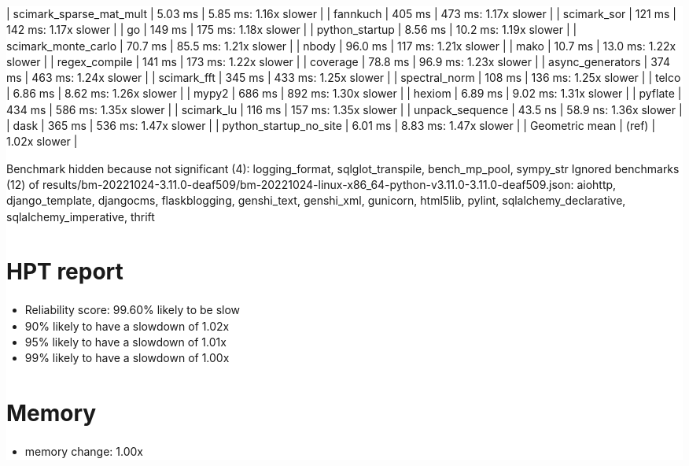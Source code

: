 | scimark_sparse_mat_mult    | 5.03 ms                                                | 5.85 ms: 1.16x slower                                                  |
| fannkuch                   | 405 ms                                                 | 473 ms: 1.17x slower                                                   |
| scimark_sor                | 121 ms                                                 | 142 ms: 1.17x slower                                                   |
| go                         | 149 ms                                                 | 175 ms: 1.18x slower                                                   |
| python_startup             | 8.56 ms                                                | 10.2 ms: 1.19x slower                                                  |
| scimark_monte_carlo        | 70.7 ms                                                | 85.5 ms: 1.21x slower                                                  |
| nbody                      | 96.0 ms                                                | 117 ms: 1.21x slower                                                   |
| mako                       | 10.7 ms                                                | 13.0 ms: 1.22x slower                                                  |
| regex_compile              | 141 ms                                                 | 173 ms: 1.22x slower                                                   |
| coverage                   | 78.8 ms                                                | 96.9 ms: 1.23x slower                                                  |
| async_generators           | 374 ms                                                 | 463 ms: 1.24x slower                                                   |
| scimark_fft                | 345 ms                                                 | 433 ms: 1.25x slower                                                   |
| spectral_norm              | 108 ms                                                 | 136 ms: 1.25x slower                                                   |
| telco                      | 6.86 ms                                                | 8.62 ms: 1.26x slower                                                  |
| mypy2                      | 686 ms                                                 | 892 ms: 1.30x slower                                                   |
| hexiom                     | 6.89 ms                                                | 9.02 ms: 1.31x slower                                                  |
| pyflate                    | 434 ms                                                 | 586 ms: 1.35x slower                                                   |
| scimark_lu                 | 116 ms                                                 | 157 ms: 1.35x slower                                                   |
| unpack_sequence            | 43.5 ns                                                | 58.9 ns: 1.36x slower                                                  |
| dask                       | 365 ms                                                 | 536 ms: 1.47x slower                                                   |
| python_startup_no_site     | 6.01 ms                                                | 8.83 ms: 1.47x slower                                                  |
| Geometric mean             | (ref)                                                  | 1.02x slower                                                           |

Benchmark hidden because not significant (4): logging_format, sqlglot_transpile, bench_mp_pool, sympy_str
Ignored benchmarks (12) of results/bm-20221024-3.11.0-deaf509/bm-20221024-linux-x86_64-python-v3.11.0-3.11.0-deaf509.json: aiohttp, django_template, djangocms, flaskblogging, genshi_text, genshi_xml, gunicorn, html5lib, pylint, sqlalchemy_declarative, sqlalchemy_imperative, thrift


# HPT report

- Reliability score: 99.60% likely to be slow
- 90% likely to have a slowdown of 1.02x
- 95% likely to have a slowdown of 1.01x
- 99% likely to have a slowdown of 1.00x


# Memory

- memory change: 1.00x